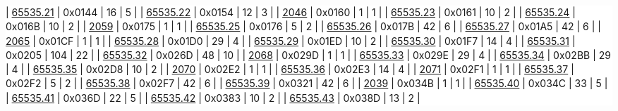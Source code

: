 | [65535.21](./65535.21.md) | 0x0144   |     16 |              5 |
| [65535.22](./65535.22.md) | 0x0154   |     12 |              3 |
| [2046](./2046.md)         | 0x0160   |      1 |              1 |
| [65535.23](./65535.23.md) | 0x0161   |     10 |              2 |
| [65535.24](./65535.24.md) | 0x016B   |     10 |              2 |
| [2059](./2059.md)         | 0x0175   |      1 |              1 |
| [65535.25](./65535.25.md) | 0x0176   |      5 |              2 |
| [65535.26](./65535.26.md) | 0x017B   |     42 |              6 |
| [65535.27](./65535.27.md) | 0x01A5   |     42 |              6 |
| [2065](./2065.md)         | 0x01CF   |      1 |              1 |
| [65535.28](./65535.28.md) | 0x01D0   |     29 |              4 |
| [65535.29](./65535.29.md) | 0x01ED   |     10 |              2 |
| [65535.30](./65535.30.md) | 0x01F7   |     14 |              4 |
| [65535.31](./65535.31.md) | 0x0205   |    104 |             22 |
| [65535.32](./65535.32.md) | 0x026D   |     48 |             10 |
| [2068](./2068.md)         | 0x029D   |      1 |              1 |
| [65535.33](./65535.33.md) | 0x029E   |     29 |              4 |
| [65535.34](./65535.34.md) | 0x02BB   |     29 |              4 |
| [65535.35](./65535.35.md) | 0x02D8   |     10 |              2 |
| [2070](./2070.md)         | 0x02E2   |      1 |              1 |
| [65535.36](./65535.36.md) | 0x02E3   |     14 |              4 |
| [2071](./2071.md)         | 0x02F1   |      1 |              1 |
| [65535.37](./65535.37.md) | 0x02F2   |      5 |              2 |
| [65535.38](./65535.38.md) | 0x02F7   |     42 |              6 |
| [65535.39](./65535.39.md) | 0x0321   |     42 |              6 |
| [2039](./2039.md)         | 0x034B   |      1 |              1 |
| [65535.40](./65535.40.md) | 0x034C   |     33 |              5 |
| [65535.41](./65535.41.md) | 0x036D   |     22 |              5 |
| [65535.42](./65535.42.md) | 0x0383   |     10 |              2 |
| [65535.43](./65535.43.md) | 0x038D   |     13 |              2 |
